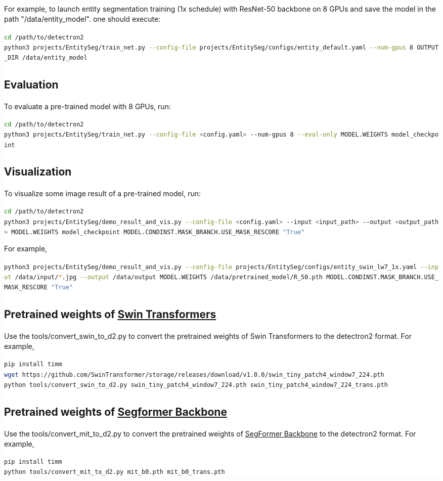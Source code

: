 For example, to launch entity segmentation training (1x schedule) with ResNet-50 backbone on 8 GPUs and save the model in the path "/data/entity_model".
one should execute:
```bash
cd /path/to/detectron2
python3 projects/EntitySeg/train_net.py --config-file projects/EntitySeg/configs/entity_default.yaml --num-gpus 8 OUTPUT_DIR /data/entity_model
```

## Evaluation
To evaluate a pre-trained model with 8 GPUs, run:
```bash
cd /path/to/detectron2
python3 projects/EntitySeg/train_net.py --config-file <config.yaml> --num-gpus 8 --eval-only MODEL.WEIGHTS model_checkpoint
```

## Visualization
To visualize some image result of a pre-trained model, run:
```bash
cd /path/to/detectron2
python3 projects/EntitySeg/demo_result_and_vis.py --config-file <config.yaml> --input <input_path> --output <output_path> MODEL.WEIGHTS model_checkpoint MODEL.CONDINST.MASK_BRANCH.USE_MASK_RESCORE "True"
```
For example,
```bash
python3 projects/EntitySeg/demo_result_and_vis.py --config-file projects/EntitySeg/configs/entity_swin_lw7_1x.yaml --input /data/input/*.jpg --output /data/output MODEL.WEIGHTS /data/pretrained_model/R_50.pth MODEL.CONDINST.MASK_BRANCH.USE_MASK_RESCORE "True"
```
## Pretrained weights of [Swin Transformers](https://github.com/microsoft/Swin-Transformer)

Use the tools/convert_swin_to_d2.py to convert the pretrained weights of Swin Transformers to the detectron2 format. For example,
```bash
pip install timm
wget https://github.com/SwinTransformer/storage/releases/download/v1.0.0/swin_tiny_patch4_window7_224.pth
python tools/convert_swin_to_d2.py swin_tiny_patch4_window7_224.pth swin_tiny_patch4_window7_224_trans.pth
```

## Pretrained weights of [Segformer Backbone](https://github.com/NVlabs/SegFormer)

Use the tools/convert_mit_to_d2.py to convert the pretrained weights of [SegFormer Backbone](https://drive.google.com/drive/folders/1b7bwrInTW4VLEm27YawHOAMSMikga2Ia) to the detectron2 format. For example,
```bash
pip install timm
python tools/convert_mit_to_d2.py mit_b0.pth mit_b0_trans.pth
```
